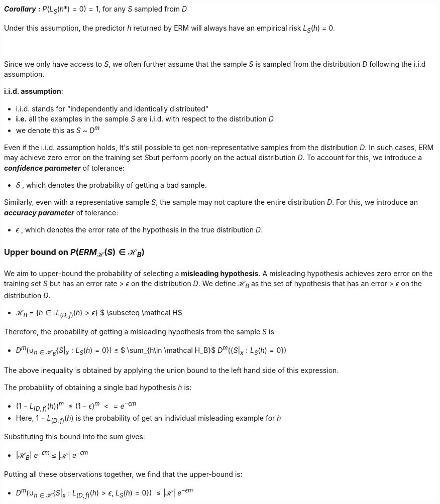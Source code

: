 ***Corollary*** **:** $P(L_S(h*) = 0) = 1$, for any $S$ sampled from $D$

Under this assumption, the predictor $h$ returned by ERM will always have an empirical risk $L_S(h)$ = 0.

<br>

Since we only have access to $S$, we often further assume that the sample $S$ is sampled from the distribution $D$ following the i.i.d assumption.

**i.i.d. assumption**:

- i.i.d. stands for "independently and identically distributed"
- **i.e.** all the examples in the sample $S$ are i.i.d. with respect to the distribution $D$
- we denote this as $S$ ~ $D^m$

Even if the i.i.d. assumption holds, It's still possible to get non-representative samples from the distribution $D$. In such cases,  ERM may achieve zero error on the training set $S$but perform poorly on the actual distribution $D$. To account for this, we introduce a ***confidence parameter*** of tolerance: 

- $\delta$ , which denotes the probability of getting a bad sample. 

Similarly, even with a representative sample $S$, the sample may not capture the entire distribution $D$. For this, we introduce an ***accuracy parameter*** of tolerance:

- $\epsilon$ , which denotes the error rate of the hypothesis in the true distribution $D$.

 

### **Upper bound on $P(ERM_\mathcal H(S) \in \mathcal H_B)$**

We aim to upper-bound the probability of selecting a **misleading hypothesis**. A misleading hypothesis achieves zero error on the training set $S$ but has an error rate $>$ $\epsilon$ on the distribution $D$. We define $\mathcal H_B$ as the set of hypothesis that has an error $>$ $\epsilon$ on the distribution $D$.

- $\mathcal H_B$ = {$h \in \mathcal  : L_{(D,f)}(h) > \epsilon$} $ \subseteq \mathcal H$

Therefore, the probability of getting a misleading hypothesis from the sample $S$ is 

- $D^m$($\cup_{h\in \mathcal H_B}${$S\vert_x: L_S(h) = 0$}) $\leq$ $ \sum_{h\in \mathcal H_B}$ $D^m$({$S\vert_x: L_S(h) = 0$})

The above inequality is obtained by applying the union bound to the left hand side of this expression.

The probability of obtaining a single bad hypothesis $h$ is:

- $(1 - L_{(D,f)}(h))^m$ $\leq (1 - \epsilon)^m$ $<= e^{-\epsilon m}$
- Here, $1 - L_{(D,f)}(h)$ is the probability of get an individual misleading example for $h$

Substituting this bound into the sum gives:

- $\vert \mathcal H_B\vert$ $e^{-\epsilon m}$ $\leq$ $\vert \mathcal H\vert$ $e^{-\epsilon m}$

Putting all these observations together, we find that the upper-bound is:

- $D^m$($\cup_{h\in \mathcal H}${$S\vert_x: L_{(D,f)}(h) > \epsilon,$ $L_S(h) = 0$}) $\leq \vert \mathcal H\vert$ $e^{-\epsilon m}$
